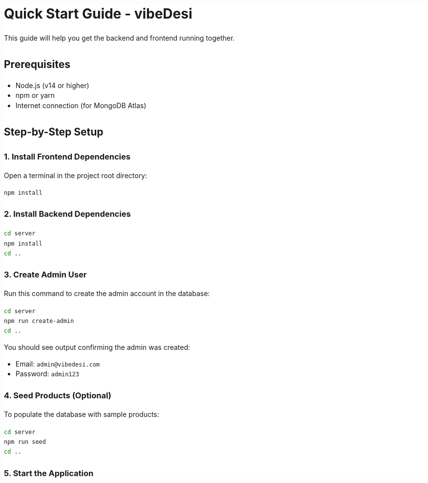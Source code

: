 # Quick Start Guide - vibeDesi

This guide will help you get the backend and frontend running together.

## Prerequisites

- Node.js (v14 or higher)
- npm or yarn
- Internet connection (for MongoDB Atlas)

## Step-by-Step Setup

### 1. Install Frontend Dependencies

Open a terminal in the project root directory:

```bash
npm install
```

### 2. Install Backend Dependencies

```bash
cd server
npm install
cd ..
```

### 3. Create Admin User

Run this command to create the admin account in the database:

```bash
cd server
npm run create-admin
cd ..
```

You should see output confirming the admin was created:
- Email: `admin@vibedesi.com`
- Password: `admin123`

### 4. Seed Products (Optional)

To populate the database with sample products:

```bash
cd server
npm run seed
cd ..
```

### 5. Start the Application

